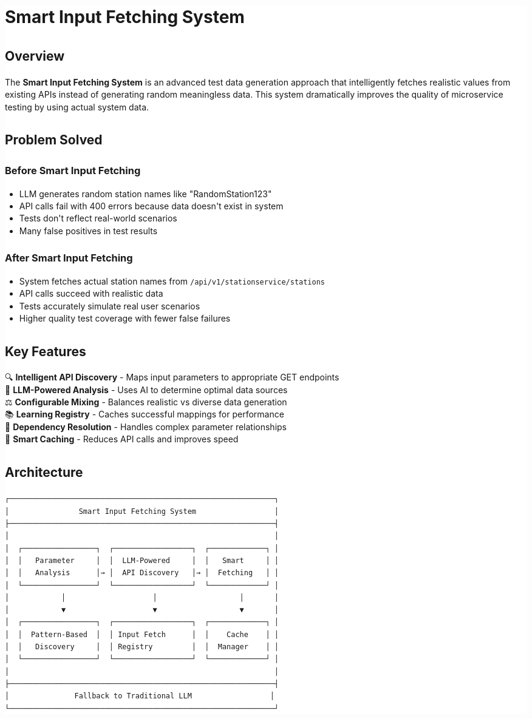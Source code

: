 # Smart Input Fetching System

## Overview

The **Smart Input Fetching System** is an advanced test data generation approach that intelligently fetches realistic values from existing APIs instead of generating random meaningless data. This system dramatically improves the quality of microservice testing by using actual system data.

## Problem Solved

### Before Smart Input Fetching
- LLM generates random station names like "RandomStation123" 
- API calls fail with 400 errors because data doesn't exist in system
- Tests don't reflect real-world scenarios
- Many false positives in test results

### After Smart Input Fetching  
- System fetches actual station names from `/api/v1/stationservice/stations`
- API calls succeed with realistic data
- Tests accurately simulate real user scenarios
- Higher quality test coverage with fewer false failures

## Key Features

🔍 **Intelligent API Discovery** - Maps input parameters to appropriate GET endpoints  
🧠 **LLM-Powered Analysis** - Uses AI to determine optimal data sources  
⚖️ **Configurable Mixing** - Balances realistic vs diverse data generation  
📚 **Learning Registry** - Caches successful mappings for performance  
🔄 **Dependency Resolution** - Handles complex parameter relationships  
💾 **Smart Caching** - Reduces API calls and improves speed  

## Architecture

```
┌─────────────────────────────────────────────────────────────┐
│                Smart Input Fetching System                  │
├─────────────────────────────────────────────────────────────┤
│                                                             │
│  ┌─────────────────┐  ┌──────────────────┐  ┌─────────────┐ │
│  │   Parameter     │  │  LLM-Powered     │  │   Smart     │ │
│  │   Analysis      │→ │  API Discovery   │→ │  Fetching   │ │
│  └─────────────────┘  └──────────────────┘  └─────────────┘ │
│            │                    │                   │       │
│            ▼                    ▼                   ▼       │
│  ┌─────────────────┐  ┌──────────────────┐  ┌─────────────┐ │
│  │  Pattern-Based  │  │ Input Fetch      │  │    Cache    │ │
│  │   Discovery     │  │ Registry         │  │  Manager    │ │
│  └─────────────────┘  └──────────────────┘  └─────────────┘ │
│                                                             │
├─────────────────────────────────────────────────────────────┤
│               Fallback to Traditional LLM                  │
└─────────────────────────────────────────────────────────────┘
```
